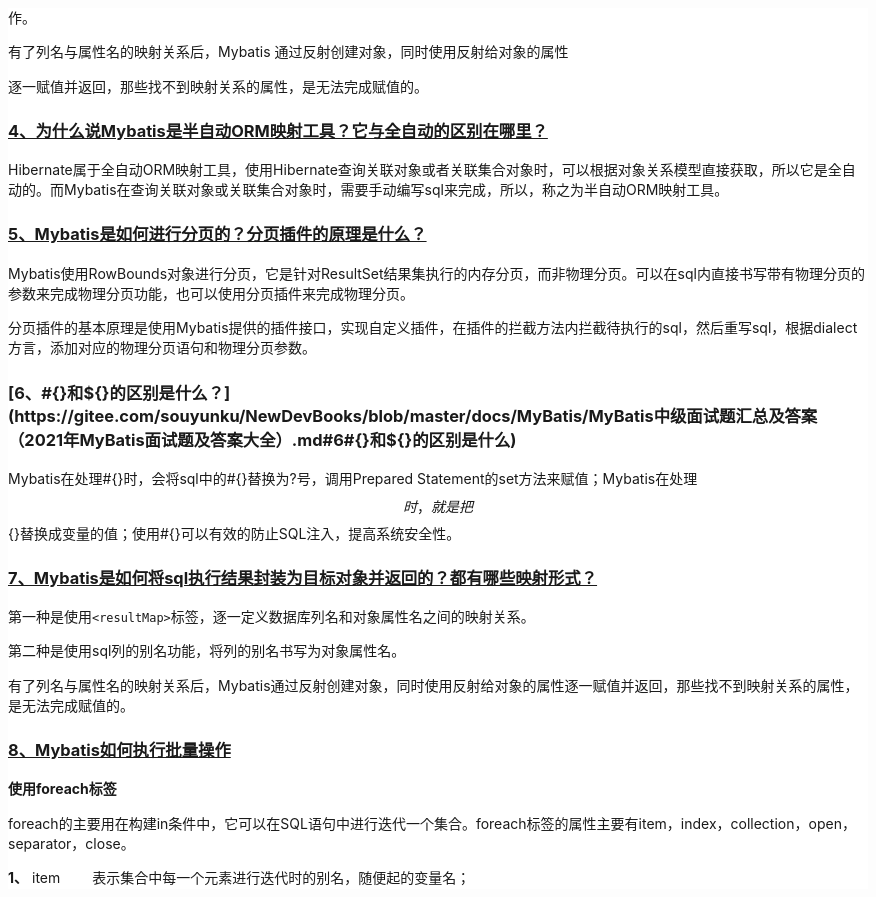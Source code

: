作。

有了列名与属性名的映射关系后，Mybatis 通过反射创建对象，同时使用反射给对象的属性

逐一赋值并返回，那些找不到映射关系的属性，是无法完成赋值的。


### [4、为什么说Mybatis是半自动ORM映射工具？它与全自动的区别在哪里？](https://gitee.com/souyunku/NewDevBooks/blob/master/docs/MyBatis/MyBatis中级面试题汇总及答案（2021年MyBatis面试题及答案大全）.md#4为什么说mybatis是半自动orm映射工具它与全自动的区别在哪里)  


Hibernate属于全自动ORM映射工具，使用Hibernate查询关联对象或者关联集合对象时，可以根据对象关系模型直接获取，所以它是全自动的。而Mybatis在查询关联对象或关联集合对象时，需要手动编写sql来完成，所以，称之为半自动ORM映射工具。


### [5、Mybatis是如何进行分页的？分页插件的原理是什么？](https://gitee.com/souyunku/NewDevBooks/blob/master/docs/MyBatis/MyBatis中级面试题汇总及答案（2021年MyBatis面试题及答案大全）.md#5mybatis是如何进行分页的分页插件的原理是什么)  


Mybatis使用RowBounds对象进行分页，它是针对ResultSet结果集执行的内存分页，而非物理分页。可以在sql内直接书写带有物理分页的参数来完成物理分页功能，也可以使用分页插件来完成物理分页。

分页插件的基本原理是使用Mybatis提供的插件接口，实现自定义插件，在插件的拦截方法内拦截待执行的sql，然后重写sql，根据dialect方言，添加对应的物理分页语句和物理分页参数。


### [6、#{}和${}的区别是什么？](https://gitee.com/souyunku/NewDevBooks/blob/master/docs/MyBatis/MyBatis中级面试题汇总及答案（2021年MyBatis面试题及答案大全）.md#6#{}和${}的区别是什么)  


Mybatis在处理#{}时，会将sql中的#{}替换为?号，调用Prepared Statement的set方法来赋值；Mybatis在处理$${}时，就是把$${}替换成变量的值；使用#{}可以有效的防止SQL注入，提高系统安全性。


### [7、Mybatis是如何将sql执行结果封装为目标对象并返回的？都有哪些映射形式？](https://gitee.com/souyunku/NewDevBooks/blob/master/docs/MyBatis/MyBatis中级面试题汇总及答案（2021年MyBatis面试题及答案大全）.md#7mybatis是如何将sql执行结果封装为目标对象并返回的都有哪些映射形式)  


第一种是使用`<resultMap>`标签，逐一定义数据库列名和对象属性名之间的映射关系。

第二种是使用sql列的别名功能，将列的别名书写为对象属性名。

有了列名与属性名的映射关系后，Mybatis通过反射创建对象，同时使用反射给对象的属性逐一赋值并返回，那些找不到映射关系的属性，是无法完成赋值的。


### [8、Mybatis如何执行批量操作](https://gitee.com/souyunku/NewDevBooks/blob/master/docs/MyBatis/MyBatis中级面试题汇总及答案（2021年MyBatis面试题及答案大全）.md#8mybatis如何执行批量操作)  


**使用foreach标签**

foreach的主要用在构建in条件中，它可以在SQL语句中进行迭代一个集合。foreach标签的属性主要有item，index，collection，open，separator，close。

**1、** item   表示集合中每一个元素进行迭代时的别名，随便起的变量名；
